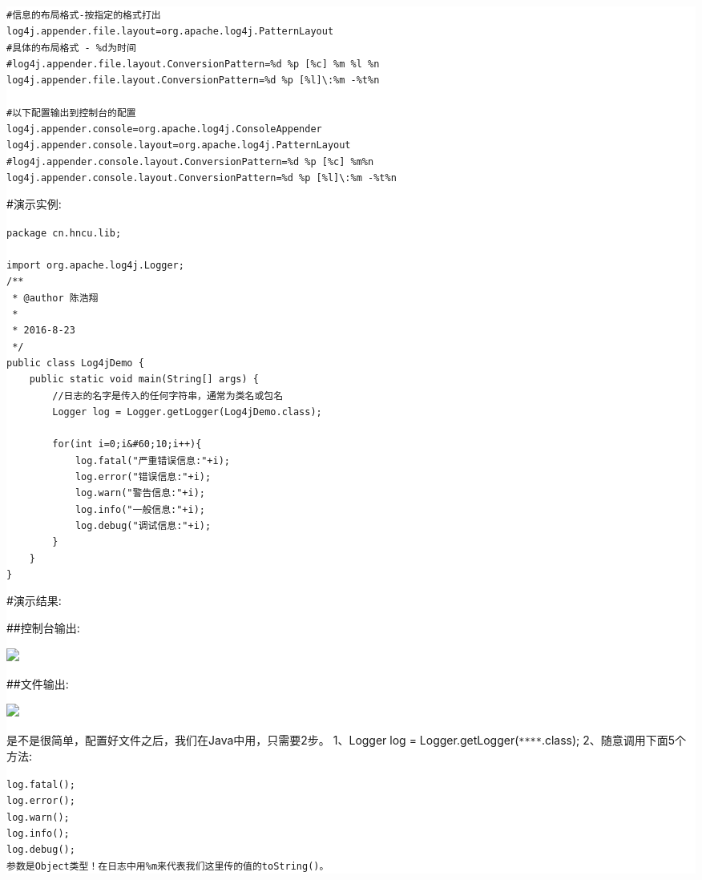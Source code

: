 ```
#信息的布局格式-按指定的格式打出
log4j.appender.file.layout=org.apache.log4j.PatternLayout
#具体的布局格式 - %d为时间
#log4j.appender.file.layout.ConversionPattern=%d %p [%c] %m %l %n
log4j.appender.file.layout.ConversionPattern=%d %p [%l]\:%m -%t%n 

#以下配置输出到控制台的配置
log4j.appender.console=org.apache.log4j.ConsoleAppender
log4j.appender.console.layout=org.apache.log4j.PatternLayout
#log4j.appender.console.layout.ConversionPattern=%d %p [%c] %m%n
log4j.appender.console.layout.ConversionPattern=%d %p [%l]\:%m -%t%n 
```


#演示实例:

```
package cn.hncu.lib;

import org.apache.log4j.Logger;
/**
 * @author 陈浩翔
 *
 * 2016-8-23
 */
public class Log4jDemo {
	public static void main(String[] args) {
		//日志的名字是传入的任何字符串，通常为类名或包名
		Logger log = Logger.getLogger(Log4jDemo.class);
		
		for(int i=0;i&#60;10;i++){
			log.fatal("严重错误信息:"+i);
			log.error("错误信息:"+i);
			log.warn("警告信息:"+i);
			log.info("一般信息:"+i);
			log.debug("调试信息:"+i);
		}
	}
}

```

#演示结果:

##控制台输出:

![](http://img.blog.csdn.net/20160823112923649)

##文件输出:

![](http://img.blog.csdn.net/20160823113005761)



是不是很简单，配置好文件之后，我们在Java中用，只需要2步。
1、Logger log = Logger.getLogger(`****`.class);
2、随意调用下面5个方法:
```
log.fatal();
log.error();
log.warn();
log.info();
log.debug();
参数是Object类型！在日志中用%m来代表我们这里传的值的toString()。
```
